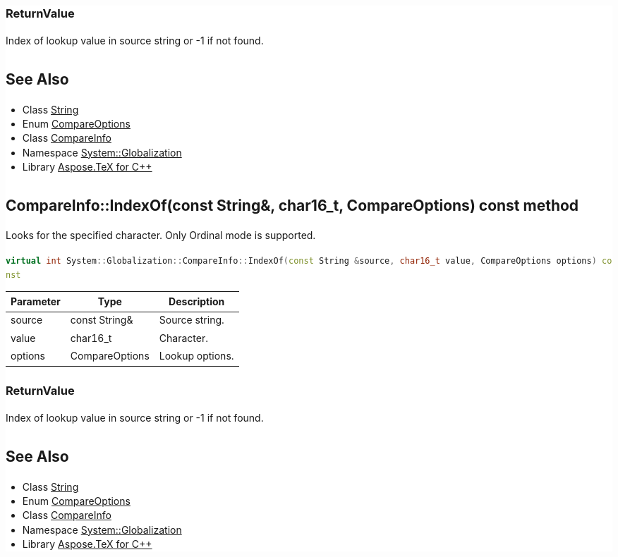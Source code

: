 ### ReturnValue

Index of lookup value in source string or -1 if not found.

## See Also

* Class [String](../../../system/string/)
* Enum [CompareOptions](../../compareoptions/)
* Class [CompareInfo](../)
* Namespace [System::Globalization](../../)
* Library [Aspose.TeX for C++](../../../)
## CompareInfo::IndexOf(const String\&, char16_t, CompareOptions) const method


Looks for the specified character. Only Ordinal mode is supported.

```cpp
virtual int System::Globalization::CompareInfo::IndexOf(const String &source, char16_t value, CompareOptions options) const
```


| Parameter | Type | Description |
| --- | --- | --- |
| source | const String\& | Source string. |
| value | char16_t | Character. |
| options | CompareOptions | Lookup options. |

### ReturnValue

Index of lookup value in source string or -1 if not found.

## See Also

* Class [String](../../../system/string/)
* Enum [CompareOptions](../../compareoptions/)
* Class [CompareInfo](../)
* Namespace [System::Globalization](../../)
* Library [Aspose.TeX for C++](../../../)
